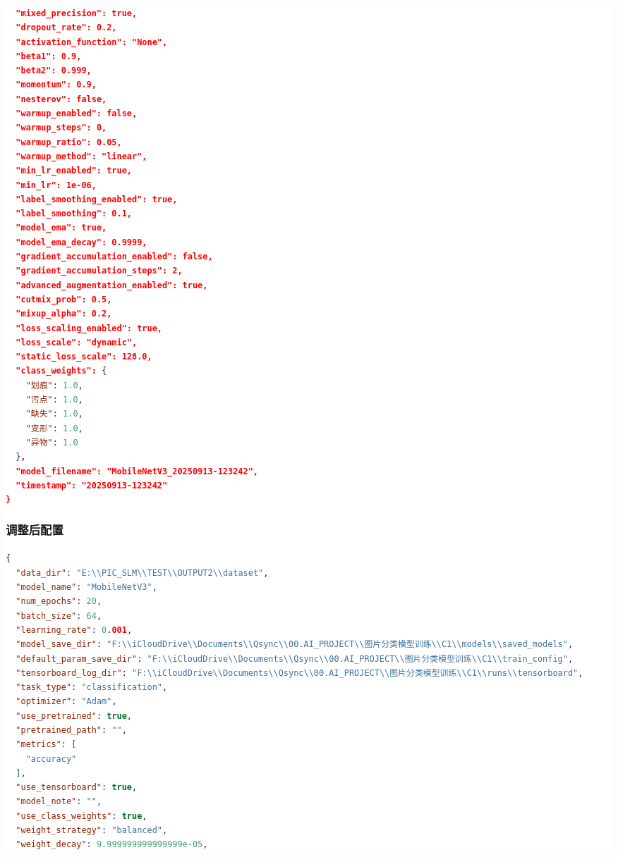 ```json
  "mixed_precision": true,
  "dropout_rate": 0.2,
  "activation_function": "None",
  "beta1": 0.9,
  "beta2": 0.999,
  "momentum": 0.9,
  "nesterov": false,
  "warmup_enabled": false,
  "warmup_steps": 0,
  "warmup_ratio": 0.05,
  "warmup_method": "linear",
  "min_lr_enabled": true,
  "min_lr": 1e-06,
  "label_smoothing_enabled": true,
  "label_smoothing": 0.1,
  "model_ema": true,
  "model_ema_decay": 0.9999,
  "gradient_accumulation_enabled": false,
  "gradient_accumulation_steps": 2,
  "advanced_augmentation_enabled": true,
  "cutmix_prob": 0.5,
  "mixup_alpha": 0.2,
  "loss_scaling_enabled": true,
  "loss_scale": "dynamic",
  "static_loss_scale": 128.0,
  "class_weights": {
    "划痕": 1.0,
    "污点": 1.0,
    "缺失": 1.0,
    "变形": 1.0,
    "异物": 1.0
  },
  "model_filename": "MobileNetV3_20250913-123242",
  "timestamp": "20250913-123242"
}
```

### 调整后配置
```json
{
  "data_dir": "E:\\PIC_SLM\\TEST\\OUTPUT2\\dataset",
  "model_name": "MobileNetV3",
  "num_epochs": 20,
  "batch_size": 64,
  "learning_rate": 0.001,
  "model_save_dir": "F:\\iCloudDrive\\Documents\\Qsync\\00.AI_PROJECT\\图片分类模型训练\\C1\\models\\saved_models",
  "default_param_save_dir": "F:\\iCloudDrive\\Documents\\Qsync\\00.AI_PROJECT\\图片分类模型训练\\C1\\train_config",
  "tensorboard_log_dir": "F:\\iCloudDrive\\Documents\\Qsync\\00.AI_PROJECT\\图片分类模型训练\\C1\\runs\\tensorboard",
  "task_type": "classification",
  "optimizer": "Adam",
  "use_pretrained": true,
  "pretrained_path": "",
  "metrics": [
    "accuracy"
  ],
  "use_tensorboard": true,
  "model_note": "",
  "use_class_weights": true,
  "weight_strategy": "balanced",
  "weight_decay": 9.999999999999999e-05,
```